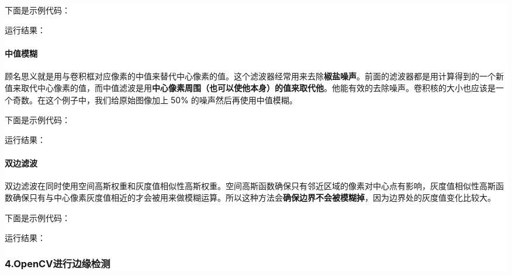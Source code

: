 下面是示例代码：

```

```

运行结果：

#### 中值模糊

顾名思义就是用与卷积框对应像素的中值来替代中心像素的值。这个滤波器经常用来去除**椒盐噪声**。前面的滤波器都是用计算得到的一个新值来取代中心像素的值，而中值滤波是用**中心像素周围（也可以使他本身）的值来取代他**。他能有效的去除噪声。卷积核的大小也应该是一个奇数。在这个例子中，我们给原始图像加上 50% 的噪声然后再使用中值模糊。

下面是示例代码：

```

```

运行结果：

#### 双边滤波

双边滤波在同时使用空间高斯权重和灰度值相似性高斯权重。空间高斯函数确保只有邻近区域的像素对中心点有影响，灰度值相似性高斯函数确保只有与中心像素灰度值相近的才会被用来做模糊运算。所以这种方法会**确保边界不会被模糊掉**，因为边界处的灰度值变化比较大。

下面是示例代码：

```

```

运行结果：

###  4.OpenCV进行边缘检测

